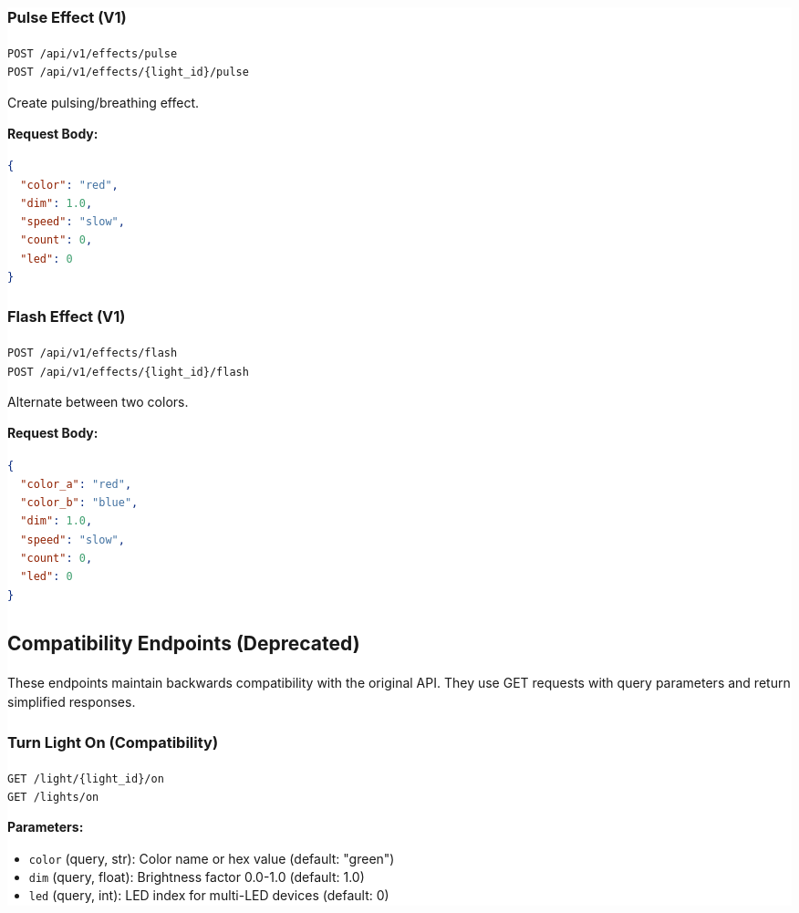 ### Pulse Effect (V1)

```http
POST /api/v1/effects/pulse
POST /api/v1/effects/{light_id}/pulse
```

Create pulsing/breathing effect.

**Request Body:**
```json
{
  "color": "red",
  "dim": 1.0,
  "speed": "slow",
  "count": 0,
  "led": 0
}
```

### Flash Effect (V1)

```http
POST /api/v1/effects/flash
POST /api/v1/effects/{light_id}/flash
```

Alternate between two colors.

**Request Body:**
```json
{
  "color_a": "red",
  "color_b": "blue",
  "dim": 1.0,
  "speed": "slow",
  "count": 0,
  "led": 0
}
```

## Compatibility Endpoints (Deprecated)

These endpoints maintain backwards compatibility with the original API. They use GET requests with query parameters and return simplified responses.

### Turn Light On (Compatibility)

```http
GET /light/{light_id}/on
GET /lights/on
```

**Parameters:**
- `color` (query, str): Color name or hex value (default: "green")
- `dim` (query, float): Brightness factor 0.0-1.0 (default: 1.0)
- `led` (query, int): LED index for multi-LED devices (default: 0)
